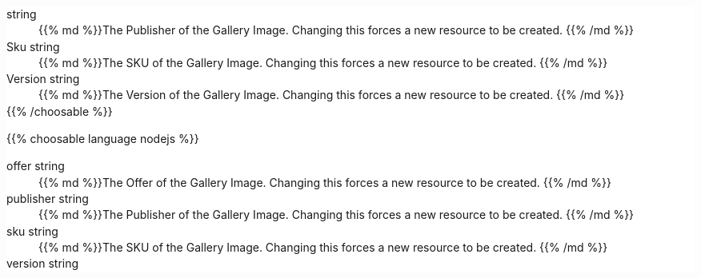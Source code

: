</span>
        <span class="property-indicator"></span>
        <span class="property-type">string</span>
    </dt>
    <dd>{{% md %}}The Publisher of the Gallery Image. Changing this forces a new resource to be created.
{{% /md %}}</dd><dt class="property-required"
            title="Required">
        <span id="sku_go">
<a href="#sku_go" style="color: inherit; text-decoration: inherit;">Sku</a>
</span>
        <span class="property-indicator"></span>
        <span class="property-type">string</span>
    </dt>
    <dd>{{% md %}}The SKU of the Gallery Image. Changing this forces a new resource to be created.
{{% /md %}}</dd><dt class="property-required"
            title="Required">
        <span id="version_go">
<a href="#version_go" style="color: inherit; text-decoration: inherit;">Version</a>
</span>
        <span class="property-indicator"></span>
        <span class="property-type">string</span>
    </dt>
    <dd>{{% md %}}The Version of the Gallery Image. Changing this forces a new resource to be created.
{{% /md %}}</dd></dl>
{{% /choosable %}}

{{% choosable language nodejs %}}
<dl class="resources-properties"><dt class="property-required"
            title="Required">
        <span id="offer_nodejs">
<a href="#offer_nodejs" style="color: inherit; text-decoration: inherit;">offer</a>
</span>
        <span class="property-indicator"></span>
        <span class="property-type">string</span>
    </dt>
    <dd>{{% md %}}The Offer of the Gallery Image. Changing this forces a new resource to be created.
{{% /md %}}</dd><dt class="property-required"
            title="Required">
        <span id="publisher_nodejs">
<a href="#publisher_nodejs" style="color: inherit; text-decoration: inherit;">publisher</a>
</span>
        <span class="property-indicator"></span>
        <span class="property-type">string</span>
    </dt>
    <dd>{{% md %}}The Publisher of the Gallery Image. Changing this forces a new resource to be created.
{{% /md %}}</dd><dt class="property-required"
            title="Required">
        <span id="sku_nodejs">
<a href="#sku_nodejs" style="color: inherit; text-decoration: inherit;">sku</a>
</span>
        <span class="property-indicator"></span>
        <span class="property-type">string</span>
    </dt>
    <dd>{{% md %}}The SKU of the Gallery Image. Changing this forces a new resource to be created.
{{% /md %}}</dd><dt class="property-required"
            title="Required">
        <span id="version_nodejs">
<a href="#version_nodejs" style="color: inherit; text-decoration: inherit;">version</a>
</span>
        <span class="property-indicator"></span>
        <span class="property-type">string</span>
    </dt>